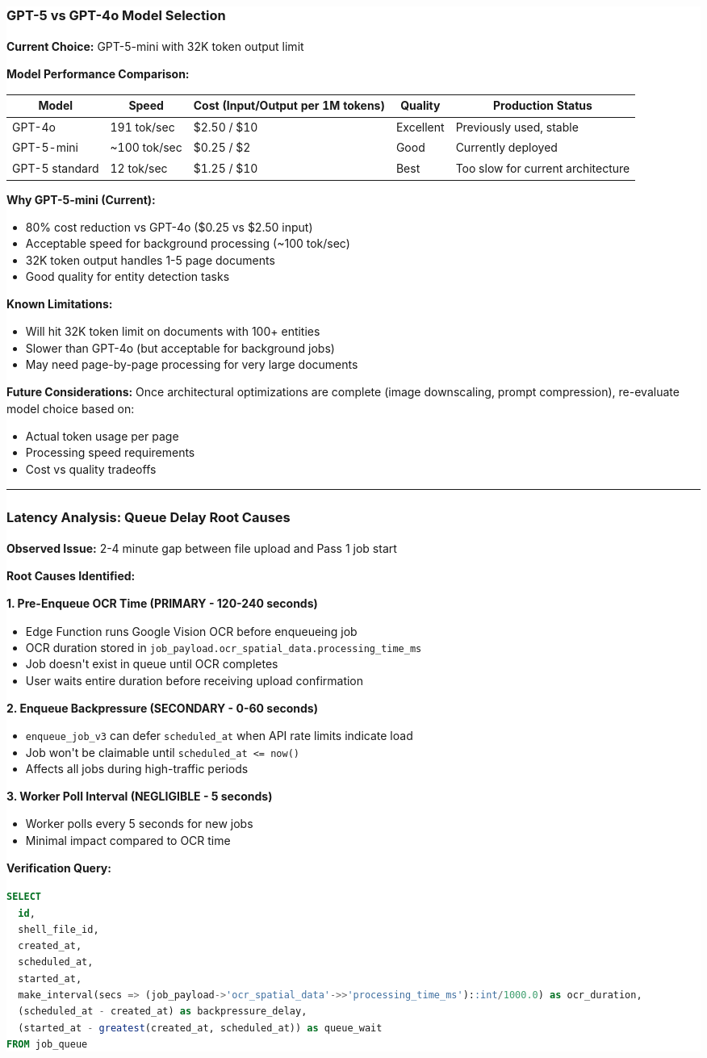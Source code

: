 ### GPT-5 vs GPT-4o Model Selection

**Current Choice:** GPT-5-mini with 32K token output limit

**Model Performance Comparison:**

| Model | Speed | Cost (Input/Output per 1M tokens) | Quality | Production Status |
|-------|-------|-----------------------------------|---------|-------------------|
| GPT-4o | 191 tok/sec | $2.50 / $10 | Excellent | Previously used, stable |
| GPT-5-mini | ~100 tok/sec | $0.25 / $2 | Good | Currently deployed |
| GPT-5 standard | 12 tok/sec | $1.25 / $10 | Best | Too slow for current architecture |

**Why GPT-5-mini (Current):**
- 80% cost reduction vs GPT-4o ($0.25 vs $2.50 input)
- Acceptable speed for background processing (~100 tok/sec)
- 32K token output handles 1-5 page documents
- Good quality for entity detection tasks

**Known Limitations:**
- Will hit 32K token limit on documents with 100+ entities
- Slower than GPT-4o (but acceptable for background jobs)
- May need page-by-page processing for very large documents

**Future Considerations:**
Once architectural optimizations are complete (image downscaling, prompt compression), re-evaluate model choice based on:
- Actual token usage per page
- Processing speed requirements
- Cost vs quality tradeoffs

---

### Latency Analysis: Queue Delay Root Causes

**Observed Issue:** 2-4 minute gap between file upload and Pass 1 job start

**Root Causes Identified:**

**1. Pre-Enqueue OCR Time (PRIMARY - 120-240 seconds)**
- Edge Function runs Google Vision OCR before enqueueing job
- OCR duration stored in `job_payload.ocr_spatial_data.processing_time_ms`
- Job doesn't exist in queue until OCR completes
- User waits entire duration before receiving upload confirmation

**2. Enqueue Backpressure (SECONDARY - 0-60 seconds)**
- `enqueue_job_v3` can defer `scheduled_at` when API rate limits indicate load
- Job won't be claimable until `scheduled_at <= now()`
- Affects all jobs during high-traffic periods

**3. Worker Poll Interval (NEGLIGIBLE - 5 seconds)**
- Worker polls every 5 seconds for new jobs
- Minimal impact compared to OCR time

**Verification Query:**
```sql
SELECT
  id,
  shell_file_id,
  created_at,
  scheduled_at,
  started_at,
  make_interval(secs => (job_payload->'ocr_spatial_data'->>'processing_time_ms')::int/1000.0) as ocr_duration,
  (scheduled_at - created_at) as backpressure_delay,
  (started_at - greatest(created_at, scheduled_at)) as queue_wait
FROM job_queue
```